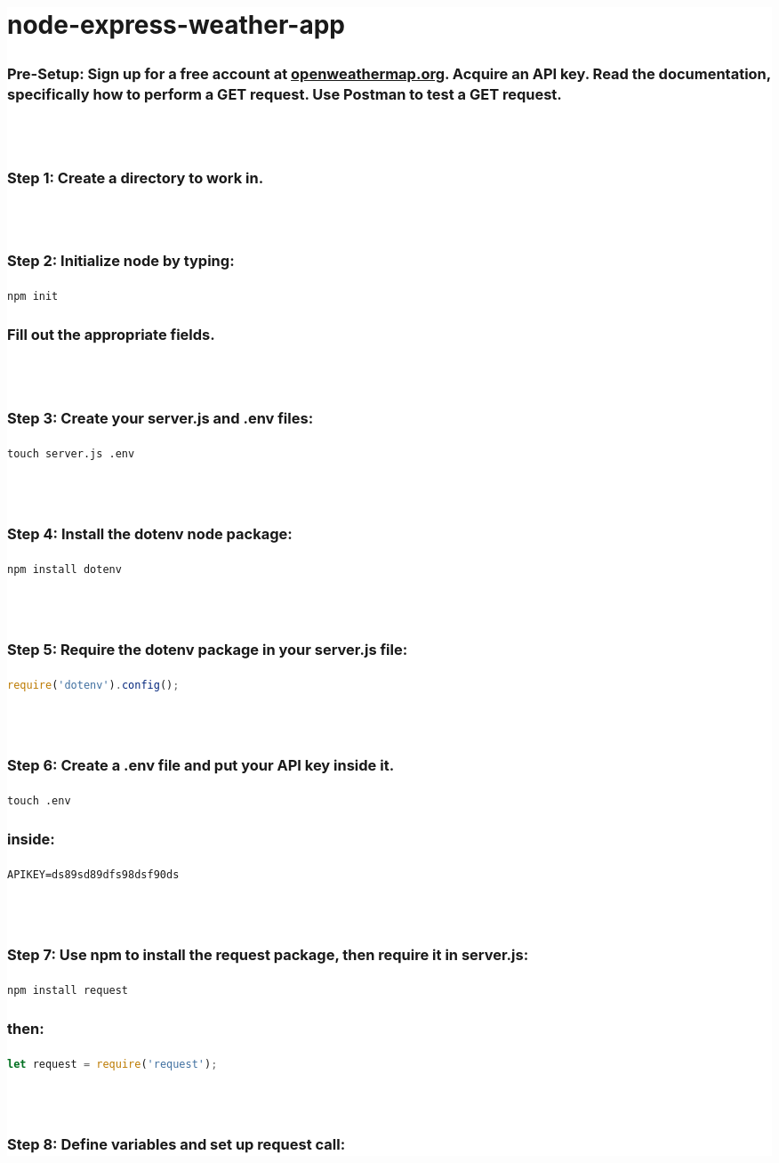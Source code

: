 # node-express-weather-app
### Pre-Setup:  Sign up for a free account at [openweathermap.org](https://openweathermap.org/).  Acquire an API key.  Read the documentation, specifically how to perform a GET request.  Use Postman to test a GET request.
### <br>
### Step 1:  Create a directory to work in.
### <br>
### Step 2:  Initialize node by typing:
```js
npm init
```
### Fill out the appropriate fields.
### <br>
### Step 3:  Create your server.js and .env files:
```
touch server.js .env
```
### <br>
### Step 4:  Install the dotenv node package:
```js
npm install dotenv
```
### <br>
### Step 5:  Require the dotenv package in your server.js file:
```js
require('dotenv').config();
```
### <br>
### Step 6:  Create a .env file and put your API key inside it.
```
touch .env
```
### inside:
```
APIKEY=ds89sd89dfs98dsf90ds
```
### <br>
### Step 7:  Use npm to install the request package, then require it in server.js:
```
npm install request
```
### then:
```js
let request = require('request');
```
### <br>
### Step 8:  Define variables and set up request call: